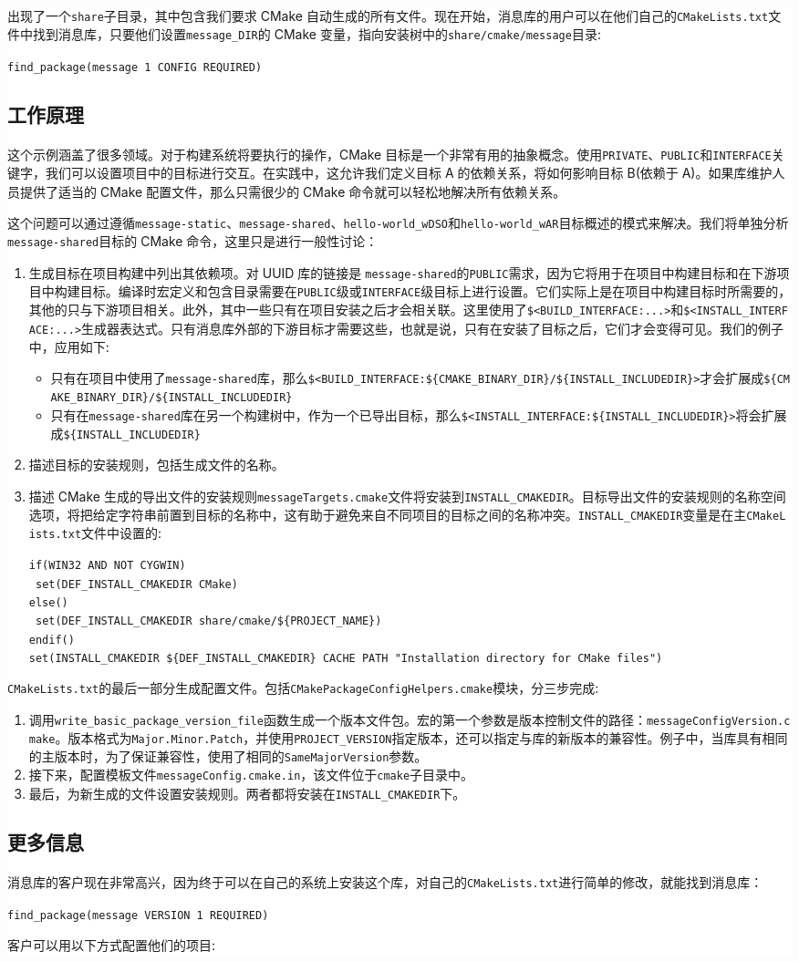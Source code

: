 出现了一个`share`子目录，其中包含我们要求 CMake 自动生成的所有文件。现在开始，消息库的用户可以在他们自己的`CMakeLists.txt`文件中找到消息库，只要他们设置`message_DIR`的 CMake 变量，指向安装树中的`share/cmake/message`目录:

```
find_package(message 1 CONFIG REQUIRED)
```

## 工作原理

这个示例涵盖了很多领域。对于构建系统将要执行的操作，CMake 目标是一个非常有用的抽象概念。使用`PRIVATE`、`PUBLIC`和`INTERFACE`关键字，我们可以设置项目中的目标进行交互。在实践中，这允许我们定义目标 A 的依赖关系，将如何影响目标 B(依赖于 A)。如果库维护人员提供了适当的 CMake 配置文件，那么只需很少的 CMake 命令就可以轻松地解决所有依赖关系。

这个问题可以通过遵循`message-static`、`message-shared`、`hello-world_wDSO`和`hello-world_wAR`目标概述的模式来解决。我们将单独分析`message-shared`目标的 CMake 命令，这里只是进行一般性讨论：

1. 生成目标在项目构建中列出其依赖项。对 UUID 库的链接是 `message-shared`的`PUBLIC`需求，因为它将用于在项目中构建目标和在下游项目中构建目标。编译时宏定义和包含目录需要在`PUBLIC`级或`INTERFACE`级目标上进行设置。它们实际上是在项目中构建目标时所需要的，其他的只与下游项目相关。此外，其中一些只有在项目安装之后才会相关联。这里使用了`$<BUILD_INTERFACE:...>`和`$<INSTALL_INTERFACE:...>`生成器表达式。只有消息库外部的下游目标才需要这些，也就是说，只有在安装了目标之后，它们才会变得可见。我们的例子中，应用如下:

   - 只有在项目中使用了`message-shared`库，那么`$<BUILD_INTERFACE:${CMAKE_BINARY_DIR}/${INSTALL_INCLUDEDIR}>`才会扩展成`${CMAKE_BINARY_DIR}/${INSTALL_INCLUDEDIR}`
   - 只有在`message-shared`库在另一个构建树中，作为一个已导出目标，那么`$<INSTALL_INTERFACE:${INSTALL_INCLUDEDIR}>`将会扩展成`${INSTALL_INCLUDEDIR}`

2. 描述目标的安装规则，包括生成文件的名称。

3. 描述 CMake 生成的导出文件的安装规则`messageTargets.cmake`文件将安装到`INSTALL_CMAKEDIR`。目标导出文件的安装规则的名称空间选项，将把给定字符串前置到目标的名称中，这有助于避免来自不同项目的目标之间的名称冲突。`INSTALL_CMAKEDIR`变量是在主`CMakeLists.txt`文件中设置的:

   ```
   if(WIN32 AND NOT CYGWIN)
   	set(DEF_INSTALL_CMAKEDIR CMake)
   else()
   	set(DEF_INSTALL_CMAKEDIR share/cmake/${PROJECT_NAME})
   endif()
   set(INSTALL_CMAKEDIR ${DEF_INSTALL_CMAKEDIR} CACHE PATH "Installation directory for CMake files")
   ```

`CMakeLists.txt`的最后一部分生成配置文件。包括`CMakePackageConfigHelpers.cmake`模块，分三步完成:

1. 调用`write_basic_package_version_file`函数生成一个版本文件包。宏的第一个参数是版本控制文件的路径：`messageConfigVersion.cmake`。版本格式为`Major.Minor.Patch`，并使用`PROJECT_VERSION`指定版本，还可以指定与库的新版本的兼容性。例子中，当库具有相同的主版本时，为了保证兼容性，使用了相同的`SameMajorVersion`参数。
2. 接下来，配置模板文件`messageConfig.cmake.in`，该文件位于`cmake`子目录中。
3. 最后，为新生成的文件设置安装规则。两者都将安装在`INSTALL_CMAKEDIR`下。

## 更多信息

消息库的客户现在非常高兴，因为终于可以在自己的系统上安装这个库，对自己的`CMakeLists.txt`进行简单的修改，就能找到消息库：

```
find_package(message VERSION 1 REQUIRED)
```

客户可以用以下方式配置他们的项目:
